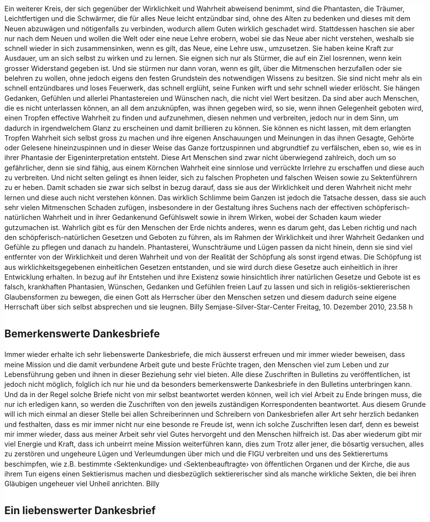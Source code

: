 Ein weiterer Kreis, der sich gegenüber der Wirklichkeit und Wahrheit abweisend benimmt, sind die Phantasten, die Träumer, Leichtfertigen und die Schwärmer, die für alles Neue leicht entzündbar sind, ohne des Alten zu bedenken und dieses mit dem Neuen abzuwägen und nötigenfalls zu verbinden, wodurch allem Guten wirklich geschadet wird. Stattdessen haschen sie aber nur nach dem Neuen und wollen die Welt oder eine neue Lehre erobern, wobei sie das Neue aber nicht verstehen, weshalb sie schnell wieder in sich zusammensinken, wenn es gilt, das Neue, eine Lehre usw., umzusetzen. Sie haben keine Kraft zur Ausdauer, um an sich selbst zu wirken und zu lernen. Sie eignen sich nur als Stürmer, die auf ein Ziel losrennen, wenn kein grosser Widerstand gegeben ist. Und sie stürmen nur dann voran, wenn es gilt, über die Mitmenschen herzufallen oder sie belehren zu wollen, ohne jedoch eigens den festen Grundstein des notwendigen Wissens zu besitzen. Sie sind nicht mehr als ein schnell entzündbares und loses Feuerwerk, das schnell erglüht, seine Funken wirft und sehr schnell wieder erlöscht. Sie hängen Gedanken, Gefühlen und allerlei Phantastereien und Wünschen nach, die nicht viel Wert besitzen.
Da sind aber auch Menschen, die es nicht unterlassen können, an all dem anzuknüpfen, was ihnen gegeben wird, so sie, wenn ihnen Gelegenheit geboten wird, einen Tropfen effective Wahrheit zu finden und aufzunehmen, diesen nehmen und verbreiten, jedoch nur in dem Sinn, um dadurch in irgendwelchem Glanz zu erscheinen und damit brillieren zu können. Sie können es nicht lassen, mit dem erlangten Tropfen Wahrheit sich selbst gross zu machen und ihre eigenen Anschauungen und Meinungen in das ihnen Gesagte, Gehörte oder Gelesene hineinzuspinnen und in dieser Weise das Ganze fortzuspinnen und abgrundtief zu verfälschen, eben so, wie es in ihrer Phantasie der Eigeninterpretation entsteht. Diese Art Menschen sind zwar nicht überwiegend zahlreich, doch um so gefährlicher, denn sie sind fähig, aus einem Körnchen Wahrheit eine sinnlose und verrückte Irrlehre zu erschaffen und diese auch zu verbreiten. Und nicht selten gelingt es ihnen leider, sich zu falschen Propheten und falschen Weisen sowie zu Sektenführern zu er heben. Damit schaden sie zwar sich selbst in bezug darauf, dass sie aus der Wirklichkeit und deren Wahrheit nicht mehr lernen und diese auch nicht verstehen können. Das wirklich Schlimme beim Ganzen ist jedoch die Tatsache dessen, dass sie auch sehr vielen Mitmenschen Schaden zufügen, insbesondere in der Gestaltung ihres Suchens nach der effectiven schöpferisch-natürlichen Wahrheit und in ihrer Gedankenund Gefühlswelt sowie in ihrem Wirken, wobei der Schaden kaum wieder gutzumachen ist.
Wahrlich gibt es für den Menschen der Erde nichts anderes, wenn es darum geht, das Leben richtig und nach den schöpferisch-natürlichen Gesetzen und Geboten zu führen, als im Rahmen der Wirklichkeit und ihrer Wahrheit Gedanken und Gefühle zu pflegen und danach zu handeln. Phantasterei, Wunschträume und Lügen passen da nicht hinein, denn sie sind viel entfernter von der Wirklichkeit und deren Wahrheit und von der Realität der Schöpfung als sonst irgend etwas. Die Schöpfung ist aus wirklichkeitsgegebenen einheitlichen Gesetzen entstanden, und sie wird durch diese Gesetze auch einheitlich in ihrer Entwicklung erhalten. In bezug auf ihr Entstehen und ihre Existenz sowie hinsichtlich ihrer natürlichen Gesetze und Gebote ist es falsch, krankhaften Phantasien, Wünschen, Gedanken und Gefühlen freien Lauf zu lassen und sich in religiös-sektiererischen Glaubensformen zu bewegen, die einen Gott als Herrscher über den Menschen setzen und diesem dadurch seine eigene Herrschaft über sich selbst absprechen und sie leugnen.
Billy Semjase-Silver-Star-Center Freitag, 10. Dezember 2010, 23.58 h
## Bemerkenswerte Dankesbriefe
Immer wieder erhalte ich sehr liebenswerte Dankesbriefe, die mich äusserst erfreuen und mir immer wieder beweisen, dass meine Mission und die damit verbundene Arbeit gute und beste Früchte tragen, den Menschen viel zum Leben und zur Lebensführung geben und ihnen in dieser Beziehung sehr viel bieten. Alle diese Zuschriften in Bulletins zu veröffentlichen, ist jedoch nicht möglich, folglich ich nur hie und da besonders bemerkenswerte Dankesbriefe in den Bulletins unterbringen kann. Und da in der Regel solche Briefe nicht von mir selbst beantwortet werden können, weil ich viel Arbeit zu Ende bringen muss, die nur ich erledigen kann, so werden die Zuschriften von den jeweils zuständigen Korrespondenten beantwortet.
Aus diesem Grunde will ich mich einmal an dieser Stelle bei allen Schreiberinnen und Schreibern von Dankesbriefen aller Art sehr herzlich bedanken und festhalten, dass es mir immer nicht nur eine besonde re Freude ist, wenn ich solche Zuschriften lesen darf, denn es beweist mir immer wieder, dass aus meiner Arbeit sehr viel Gutes hervorgeht und den Menschen hilfreich ist. Das aber wiederum gibt mir viel Energie und Kraft, dass ich unbeirrt meine Mission weiterführen kann, dies zum Trotz aller jener, die bösartig versuchen, alles zu zerstören und ungeheure Lügen und Verleumdungen über mich und die FIGU verbreiten und uns des Sektierertums beschimpfen, wie z.B. bestimmte ‹Sektenkundige› und ‹Sektenbeauftragte› von öffentlichen Organen und der Kirche, die aus ihrem Tun eigens einen Sektierismus machen und diesbezüglich sektiererischer sind als manche wirkliche Sekten, die bei ihren Gläubigen ungeheuer viel Unheil anrichten.
Billy
## Ein liebenswerter Dankesbrief